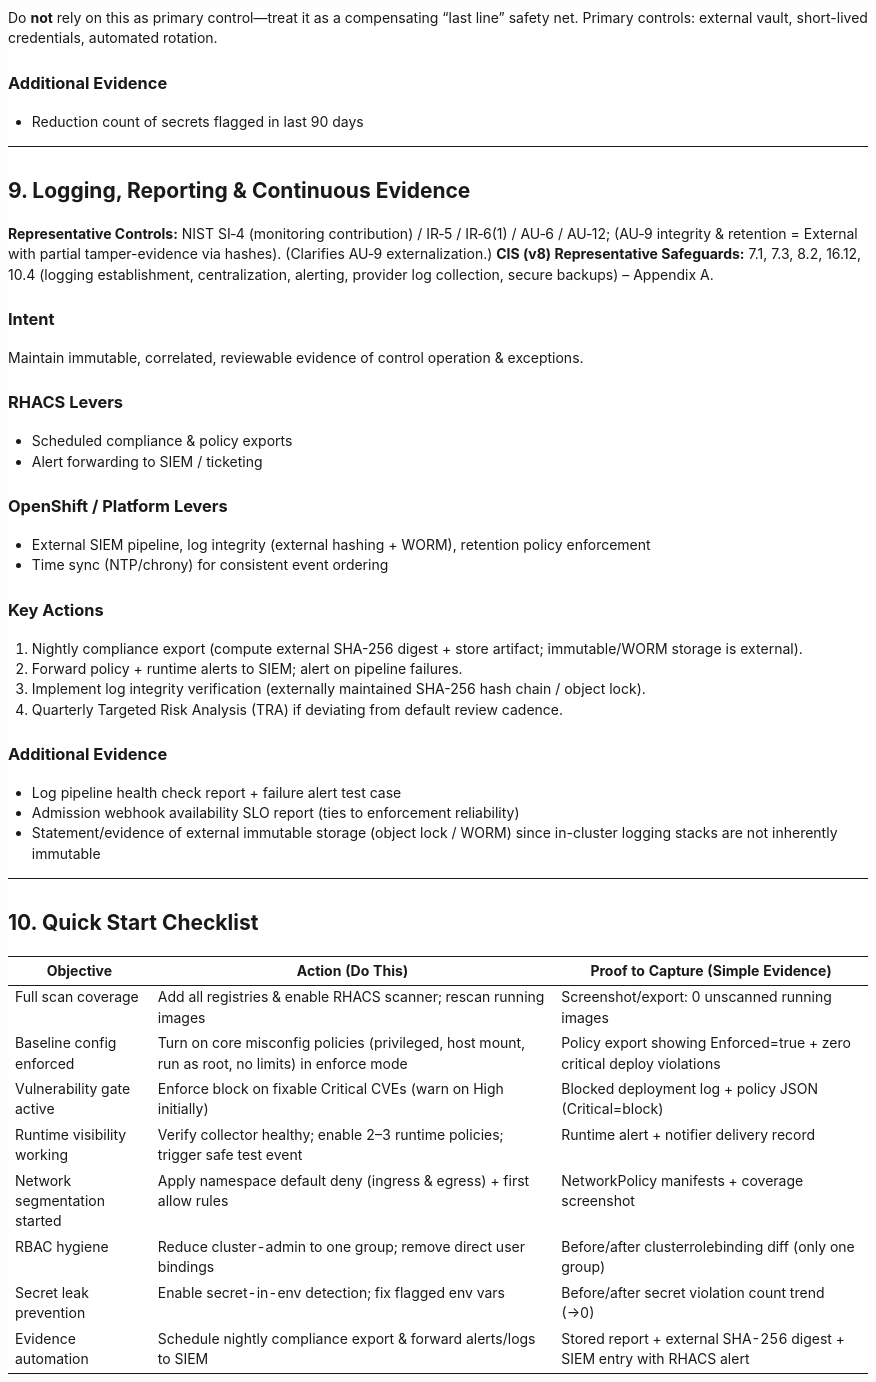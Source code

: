 Do **not** rely on this as primary control—treat it as a compensating “last line” safety net. Primary controls: external vault, short-lived credentials, automated rotation.

### Additional Evidence
- Reduction count of secrets flagged in last 90 days

---
## 9. Logging, Reporting & Continuous Evidence
**Representative Controls:** NIST SI‑4 (monitoring contribution) / IR‑5 / IR‑6(1) / AU‑6 / AU‑12; (AU‑9 integrity & retention = External with partial tamper-evidence via hashes). (Clarifies AU‑9 externalization.)
**CIS (v8) Representative Safeguards:** 7.1, 7.3, 8.2, 16.12, 10.4 (logging establishment, centralization, alerting, provider log collection, secure backups) – Appendix A.

### Intent
Maintain immutable, correlated, reviewable evidence of control operation & exceptions.

### RHACS Levers
- Scheduled compliance & policy exports
- Alert forwarding to SIEM / ticketing

### OpenShift / Platform Levers
- External SIEM pipeline, log integrity (external hashing + WORM), retention policy enforcement
- Time sync (NTP/chrony) for consistent event ordering

### Key Actions
1. Nightly compliance export (compute external SHA-256 digest + store artifact; immutable/WORM storage is external).
2. Forward policy + runtime alerts to SIEM; alert on pipeline failures.
3. Implement log integrity verification (externally maintained SHA-256 hash chain / object lock). 
4. Quarterly Targeted Risk Analysis (TRA) if deviating from default review cadence.

### Additional Evidence
- Log pipeline health check report + failure alert test case
 - Admission webhook availability SLO report (ties to enforcement reliability)
 - Statement/evidence of external immutable storage (object lock / WORM) since in-cluster logging stacks are not inherently immutable

---
## 10. Quick Start Checklist
| Objective | Action (Do This) | Proof to Capture (Simple Evidence) |
|-----------|------------------|------------------------------------|
| Full scan coverage | Add all registries & enable RHACS scanner; rescan running images | Screenshot/export: 0 unscanned running images |
| Baseline config enforced | Turn on core misconfig policies (privileged, host mount, run as root, no limits) in enforce mode | Policy export showing Enforced=true + zero critical deploy violations |
| Vulnerability gate active | Enforce block on fixable Critical CVEs (warn on High initially) | Blocked deployment log + policy JSON (Critical=block) |
| Runtime visibility working | Verify collector healthy; enable 2–3 runtime policies; trigger safe test event | Runtime alert + notifier delivery record |
| Network segmentation started | Apply namespace default deny (ingress & egress) + first allow rules | NetworkPolicy manifests + coverage screenshot |
| RBAC hygiene | Reduce cluster-admin to one group; remove direct user bindings | Before/after clusterrolebinding diff (only one group) |
| Secret leak prevention | Enable secret-in-env detection; fix flagged env vars | Before/after secret violation count trend (→0) |
| Evidence automation | Schedule nightly compliance export & forward alerts/logs to SIEM | Stored report + external SHA-256 digest + SIEM entry with RHACS alert |
